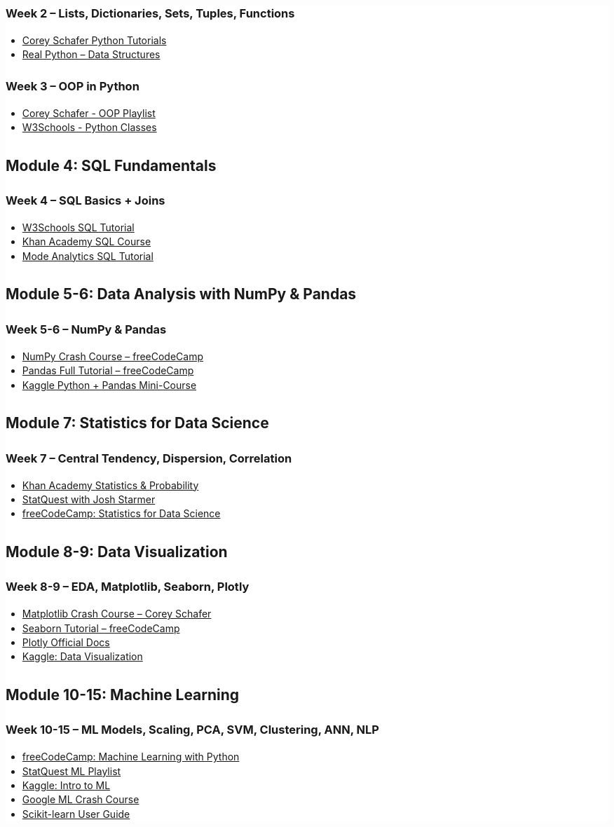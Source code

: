 ### Week 2 – Lists, Dictionaries, Sets, Tuples, Functions  
- [Corey Schafer Python Tutorials](https://www.youtube.com/playlist?list=PL-osiE80TeTsqhIuOqKhwlXsIBIdSeYtc)  
- [Real Python – Data Structures](https://realpython.com/python-data-structures/)

### Week 3 – OOP in Python  
- [Corey Schafer - OOP Playlist](https://www.youtube.com/playlist?list=PL-osiE80TeTsqhIuOqKhwlXsIBIdSeYtc)  
- [W3Schools - Python Classes](https://www.w3schools.com/python/python_classes.asp)

## Module 4: SQL Fundamentals

### Week 4 – SQL Basics + Joins  
- [W3Schools SQL Tutorial](https://www.w3schools.com/sql/)  
- [Khan Academy SQL Course](https://www.khanacademy.org/computing/computer-programming/sql)  
- [Mode Analytics SQL Tutorial](https://mode.com/sql-tutorial/introduction-to-sql/)

## Module 5-6: Data Analysis with NumPy & Pandas

### Week 5-6 – NumPy & Pandas  
- [NumPy Crash Course – freeCodeCamp](https://www.youtube.com/watch?v=QUT1VHiLmmI)  
- [Pandas Full Tutorial – freeCodeCamp](https://www.youtube.com/watch?v=vmEHCJofslg)  
- [Kaggle Python + Pandas Mini-Course](https://www.kaggle.com/learn/pandas)

## Module 7: Statistics for Data Science

### Week 7 – Central Tendency, Dispersion, Correlation  
- [Khan Academy Statistics & Probability](https://www.khanacademy.org/math/statistics-probability)  
- [StatQuest with Josh Starmer](https://www.youtube.com/user/joshstarmer)  
- [freeCodeCamp: Statistics for Data Science](https://www.youtube.com/watch?v=xxpc-HPKN28)

## Module 8-9: Data Visualization

### Week 8-9 – EDA, Matplotlib, Seaborn, Plotly  
- [Matplotlib Crash Course – Corey Schafer](https://www.youtube.com/watch?v=UO98lJQ3QGI)  
- [Seaborn Tutorial – freeCodeCamp](https://www.youtube.com/watch?v=GcXcSZ0gQps)  
- [Plotly Official Docs](https://plotly.com/python/)  
- [Kaggle: Data Visualization](https://www.kaggle.com/learn/data-visualization)

## Module 10-15: Machine Learning

### Week 10-15 – ML Models, Scaling, PCA, SVM, Clustering, ANN, NLP  
- [freeCodeCamp: Machine Learning with Python](https://www.youtube.com/watch?v=GJoBWM06U5s)  
- [StatQuest ML Playlist](https://www.youtube.com/playlist?list=PLblh5JKOoLUIxGDQs4LFFD--41Vzf-ME1)  
- [Kaggle: Intro to ML](https://www.kaggle.com/learn/intro-to-machine-learning)  
- [Google ML Crash Course](https://developers.google.com/machine-learning/crash-course)  
- [Scikit-learn User Guide](https://scikit-learn.org/stable/user_guide.html)

